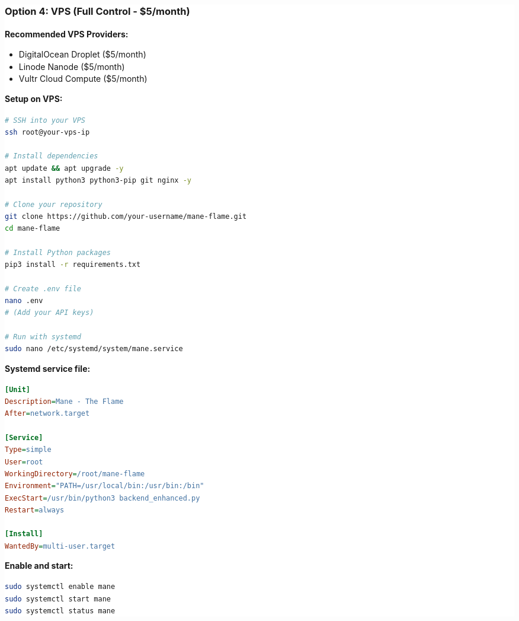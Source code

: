 ### Option 4: VPS (Full Control - $5/month)

**Recommended VPS Providers:**
- DigitalOcean Droplet ($5/month)
- Linode Nanode ($5/month)
- Vultr Cloud Compute ($5/month)

**Setup on VPS:**

```bash
# SSH into your VPS
ssh root@your-vps-ip

# Install dependencies
apt update && apt upgrade -y
apt install python3 python3-pip git nginx -y

# Clone your repository
git clone https://github.com/your-username/mane-flame.git
cd mane-flame

# Install Python packages
pip3 install -r requirements.txt

# Create .env file
nano .env
# (Add your API keys)

# Run with systemd
sudo nano /etc/systemd/system/mane.service
```

**Systemd service file:**

```ini
[Unit]
Description=Mane - The Flame
After=network.target

[Service]
Type=simple
User=root
WorkingDirectory=/root/mane-flame
Environment="PATH=/usr/local/bin:/usr/bin:/bin"
ExecStart=/usr/bin/python3 backend_enhanced.py
Restart=always

[Install]
WantedBy=multi-user.target
```

**Enable and start:**

```bash
sudo systemctl enable mane
sudo systemctl start mane
sudo systemctl status mane
```
